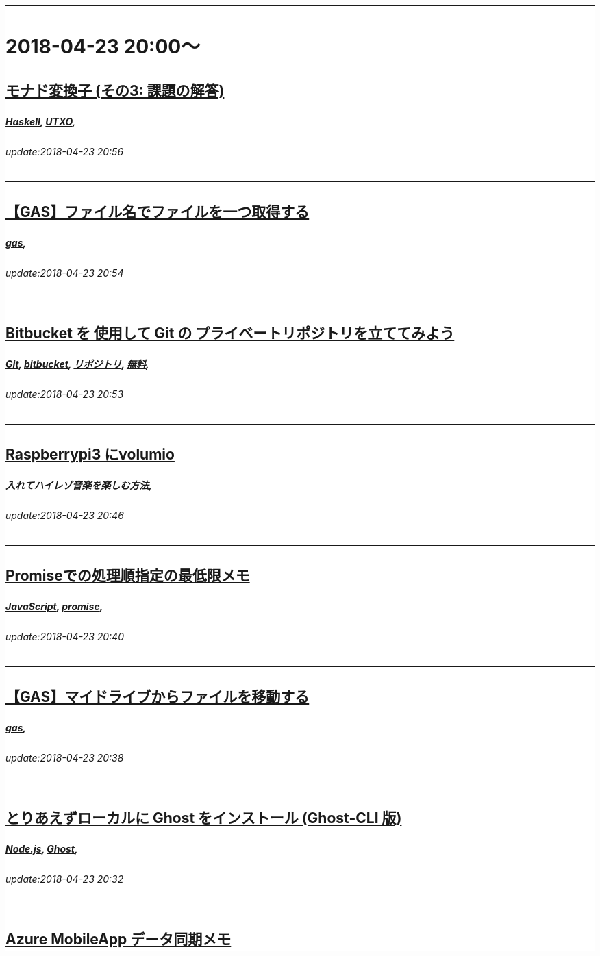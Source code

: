 
---




# 2018-04-23 20:00～
## [モナド変換子 (その3: 課題の解答)](https://qiita.com/HirotoShioi/items/6faaf8babb23bb2f3485)
##### [Haskell](https://qiita.com/tags/Haskell), [UTXO](https://qiita.com/tags/UTXO), 
###### update:2018-04-23 20:56
---
## [【GAS】ファイル名でファイルを一つ取得する](https://qiita.com/naoqoo2/items/5155f44ebf13ba03ac59)
##### [gas](https://qiita.com/tags/gas), 
###### update:2018-04-23 20:54
---
## [Bitbucket を 使用して Git の プライベートリポジトリを立ててみよう](https://qiita.com/tanuki0143/items/d8a94ebe9aee3b141afa)
##### [Git](https://qiita.com/tags/Git), [bitbucket](https://qiita.com/tags/bitbucket), [リポジトリ](https://qiita.com/tags/リポジトリ), [無料](https://qiita.com/tags/無料), 
###### update:2018-04-23 20:53
---
## [Raspberrypi3 にvolumio](https://qiita.com/bx6mzBH9WY0tBax/items/97f1e5cb0dea0cfaf4f8)
##### [入れてハイレゾ音楽を楽しむ方法](https://qiita.com/tags/入れてハイレゾ音楽を楽しむ方法), 
###### update:2018-04-23 20:46
---
## [Promiseでの処理順指定の最低限メモ](https://qiita.com/sKawashima/items/d2b9535f78e7e6c436f9)
##### [JavaScript](https://qiita.com/tags/JavaScript), [promise](https://qiita.com/tags/promise), 
###### update:2018-04-23 20:40
---
## [【GAS】マイドライブからファイルを移動する](https://qiita.com/naoqoo2/items/62a8b13eb6489021ec58)
##### [gas](https://qiita.com/tags/gas), 
###### update:2018-04-23 20:38
---
## [とりあえずローカルに Ghost をインストール (Ghost-CLI 版)](https://qiita.com/kerupani129/items/35ce9b26e9a19fec5f66)
##### [Node.js](https://qiita.com/tags/Node.js), [Ghost](https://qiita.com/tags/Ghost), 
###### update:2018-04-23 20:32
---
## [Azure MobileApp データ同期メモ](https://qiita.com/yossy6954/items/089a1f602f45cf686a3c)